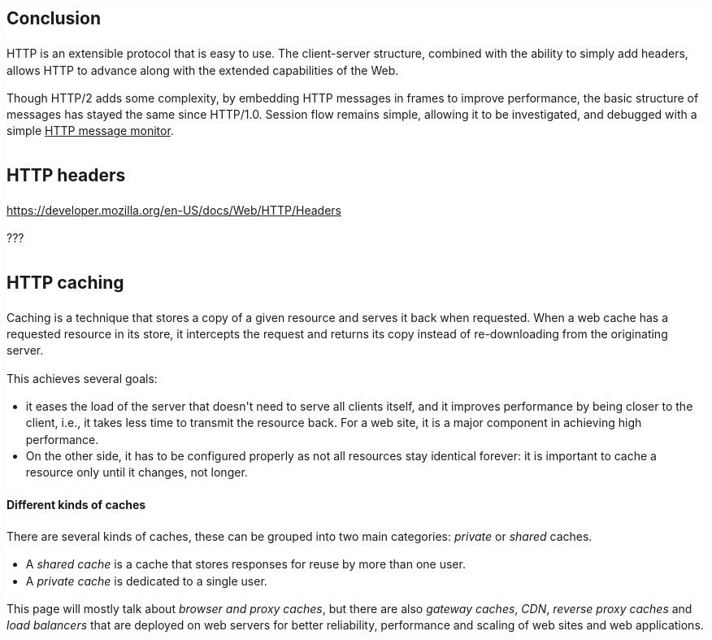 ## Conclusion

HTTP is an extensible protocol that is easy to use. The client-server structure, combined with the ability to simply add headers, allows HTTP to advance along with the extended capabilities of the Web.

Though HTTP/2 adds some complexity, by embedding HTTP messages in frames to improve performance, the basic structure of messages has stayed the same since HTTP/1.0. Session flow remains simple, allowing it to be investigated, and debugged with a simple [HTTP message monitor](https://developer.mozilla.org/en-US/docs/Tools/Network_Monitor).

## HTTP headers

https://developer.mozilla.org/en-US/docs/Web/HTTP/Headers

???

## HTTP caching

Caching is a technique that stores a copy of a given resource and serves it back when requested. When a web cache has a requested resource in its store, it intercepts the request and returns its copy instead of re-downloading from the originating server. 

This achieves several goals: 

- it eases the load of the server that doesn't need to serve all clients itself, and it improves performance by being closer to the client, i.e., it takes less time to transmit the resource back. For a web site, it is a major component in achieving high performance. 
- On the other side, it has to be configured properly as not all resources stay identical forever: it is important to cache a resource only until it changes, not longer.

#### Different kinds of caches

There are several kinds of caches, these can be grouped into two main categories: *private* or *shared* caches.

- A *shared cache* is a cache that stores responses for reuse by more than one user.
- A *private cache* is dedicated to a single user.

 This page will mostly talk about *browser and proxy caches*, but there are also *gateway caches*, *CDN*, *reverse proxy caches* and *load balancers* that are deployed on web servers for better reliability, performance and scaling of web sites and web applications.
